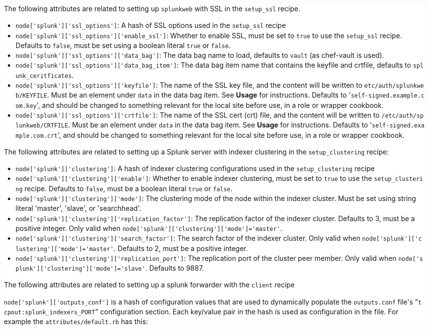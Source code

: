 The following attributes are related to setting up `splunkweb` with
SSL in the `setup_ssl` recipe.

* `node['splunk']['ssl_options']`: A hash of SSL options used in the
  `setup_ssl` recipe
* `node['splunk']['ssl_options']['enable_ssl']`: Whether to enable
  SSL, must be set to `true` to use the `setup_ssl` recipe. Defaults
  to `false`, must be set using a boolean literal `true` or `false`.
* `node['splunk']['ssl_options']['data_bag']`: The data bag name to
  load, defaults to `vault` (as chef-vault is used).
* `node['splunk']['ssl_options']['data_bag_item']`: The data bag item
  name that contains the keyfile and crtfile, defaults to
  `splunk_ceritficates`.
* `node['splunk']['ssl_options']['keyfile']`: The name of the SSL key
  file, and the content will be written to
  `etc/auth/splunkweb/KEYFILE`. Must be an element under `data` in the
  data bag item. See __Usage__ for instructions. Defaults to
  '`self-signed.example.com.key`', and should be changed to something
  relevant for the local site before use, in a role or wrapper cookbook.
* `node['splunk']['ssl_options']['crtfile']`: The name of the SSL cert
  (crt) file, and the content will be written to
  `/etc/auth/splunkweb/CRTFILE`. Must be an element under `data` in
  the data bag item. See __Usage__ for instructions. Defaults to
  '`self-signed.example.com.crt`', and should be changed to something
  relevant for the local site before use, in a role or wrapper cookbook.

The following attributes are related to setting up a Splunk server with indexer
clustering in the `setup_clustering` recipe:

* `node['splunk']['clustering']`: A hash of indexer clustering configurations
  used in the `setup_clustering` recipe
* `node['splunk']['clustering']['enable']`: Whether to enable indexer clustering,
  must be set to `true` to use the `setup_clustering` recipe. Defaults to `false`,
  must be a boolean literal `true` or `false`.
* `node['splunk']['clustering']['mode']`: The clustering mode of the node within
  the indexer cluster. Must be set using string literal 'master',
  'slave', or 'searchhead'.
* `node['splunk']['clustering']['replication_factor']`: The replication factor
  of the indexer cluster. Defaults to 3, must be a positive integer. Only valid
  when `node['splunk']['clustering']['mode']='master'`.
* `node['splunk']['clustering']['search_factor']`: The search factor
  of the indexer cluster. Only valid when `node['splunk']['clustering']['mode']='master'`.
  Defaults to 2, must be a positive integer.
* `node['splunk']['clustering']['replication_port']`: The replication port
  of the cluster peer member. Only valid when `node['splunk']['clustering']['mode']='slave'`.
  Defaults to 9887.

The following attributes are related to setting up a splunk forwarder
with the `client` recipe

`node['splunk']['outputs_conf']` is a hash of configuration values that are used to dynamically populate the `outputs.conf` file's "`tcpout:splunk_indexers_PORT`" configuration section. Each key/value pair in the hash is used as configuration in the file. For example the `attributes/default.rb` has this:

